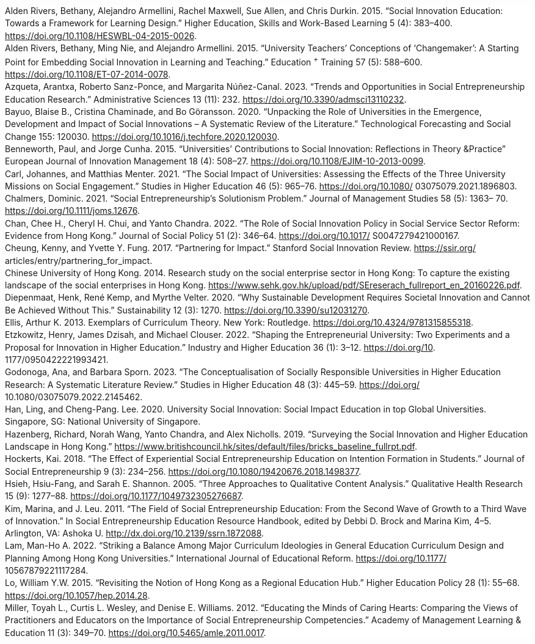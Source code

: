 Alden Rivers, Bethany, Alejandro Armellini, Rachel Maxwell, Sue Allen, and Chris Durkin. 2015. “Social Innovation Education: Towards a Framework for Learning Design.” Higher Education, Skills and Work-Based Learning 5 (4): 383–400. https://doi.org/10.1108/HESWBL-04-2015-0026.   
Alden Rivers, Bethany, Ming Nie, and Alejandro Armellini. 2015. “University Teachers’ Conceptions of ‘Changemaker’: A Starting Point for Embedding Social Innovation in Learning and Teaching.” Education $^ +$ Training 57 (5): 588–600. https://doi.org/10.1108/ET-07-2014-0078.   
Azqueta, Arantxa, Roberto Sanz-Ponce, and Margarita Núñez-Canal. 2023. “Trends and Opportunities in Social Entrepreneurship Education Research.” Administrative Sciences 13 (11): 232. https://doi.org/10.3390/admsci13110232.   
Bayuo, Blaise B., Cristina Chaminade, and Bo Göransson. 2020. “Unpacking the Role of Universities in the Emergence, Development and Impact of Social Innovations – A Systematic Review of the Literature.” Technological Forecasting and Social Change 155: 120030. https://doi.org/10.1016/j.techfore.2020.120030.   
Benneworth, Paul, and Jorge Cunha. 2015. “Universities’ Contributions to Social Innovation: Reflections in Theory &Practice” European Journal of Innovation Management 18 (4): 508–27. https://doi.org/10.1108/EJIM-10-2013-0099.   
Carl, Johannes, and Matthias Menter. 2021. “The Social Impact of Universities: Assessing the Effects of the Three University Missions on Social Engagement.” Studies in Higher Education 46 (5): 965–76. https://doi.org/10.1080/ 03075079.2021.1896803.   
Chalmers, Dominic. 2021. “Social Entrepreneurship’s Solutionism Problem.” Journal of Management Studies 58 (5): 1363– 70. https://doi.org/10.1111/joms.12676.   
Chan, Chee H., Cheryl H. Chui, and Yanto Chandra. 2022. “The Role of Social Innovation Policy in Social Service Sector Reform: Evidence from Hong Kong.” Journal of Social Policy 51 (2): 346–64. https://doi.org/10.1017/ S0047279421000167.   
Cheung, Kenny, and Yvette Y. Fung. 2017. “Partnering for Impact.” Stanford Social Innovation Review. https://ssir.org/ articles/entry/partnering_for_impact.   
Chinese University of Hong Kong. 2014. Research study on the social enterprise sector in Hong Kong: To capture the existing landscape of the social enterprises in Hong Kong. https://www.sehk.gov.hk/upload/pdf/SEreserach_fullreport_en_20160226.pdf.   
Diepenmaat, Henk, René Kemp, and Myrthe Velter. 2020. “Why Sustainable Development Requires Societal Innovation and Cannot Be Achieved Without This.” Sustainability 12 (3): 1270. https://doi.org/10.3390/su12031270.   
Ellis, Arthur K. 2013. Exemplars of Curriculum Theory. New York: Routledge. https://doi.org/10.4324/9781315855318.   
Etzkowitz, Henry, James Dzisah, and Michael Clouser. 2022. “Shaping the Entrepreneurial University: Two Experiments and a Proposal for Innovation in Higher Education.” Industry and Higher Education 36 (1): 3–12. https://doi.org/10. 1177/0950422221993421.   
Godonoga, Ana, and Barbara Sporn. 2023. “The Conceptualisation of Socially Responsible Universities in Higher Education Research: A Systematic Literature Review.” Studies in Higher Education 48 (3): 445–59. https://doi.org/ 10.1080/03075079.2022.2145462.   
Han, Ling, and Cheng-Pang. Lee. 2020. University Social Innovation: Social Impact Education in top Global Universities. Singapore, SG: National University of Singapore.   
Hazenberg, Richard, Norah Wang, Yanto Chandra, and Alex Nicholls. 2019. “Surveying the Social Innovation and Higher Education Landscape in Hong Kong.” https://www.britishcouncil.hk/sites/default/files/bricks_baseline_fullrpt.pdf.   
Hockerts, Kai. 2018. “The Effect of Experiential Social Entrepreneurship Education on Intention Formation in Students.” Journal of Social Entrepreneurship 9 (3): 234–256. https://doi.org/10.1080/19420676.2018.1498377.   
Hsieh, Hsiu-Fang, and Sarah E. Shannon. 2005. “Three Approaches to Qualitative Content Analysis.” Qualitative Health Research 15 (9): 1277–88. https://doi.org/10.1177/1049732305276687.   
Kim, Marina, and J. Leu. 2011. “The Field of Social Entrepreneurship Education: From the Second Wave of Growth to a Third Wave of Innovation.” In Social Entrepreneurship Education Resource Handbook, edited by Debbi D. Brock and Marina Kim, 4–5. Arlington, VA: Ashoka U. http://dx.doi.org/10.2139/ssrn.1872088.   
Lam, Man-Ho A. 2022. “Striking a Balance Among Major Curriculum Ideologies in General Education Curriculum Design and Planning Among Hong Kong Universities.” International Journal of Educational Reform. https://doi.org/10.1177/ 10567879221117284.   
Lo, William Y.W. 2015. “Revisiting the Notion of Hong Kong as a Regional Education Hub.” Higher Education Policy 28 (1): 55–68. https://doi.org/10.1057/hep.2014.28.   
Miller, Toyah L., Curtis L. Wesley, and Denise E. Williams. 2012. “Educating the Minds of Caring Hearts: Comparing the Views of Practitioners and Educators on the Importance of Social Entrepreneurship Competencies.” Academy of Management Learning & Education 11 (3): 349–70. https://doi.org/10.5465/amle.2011.0017.   